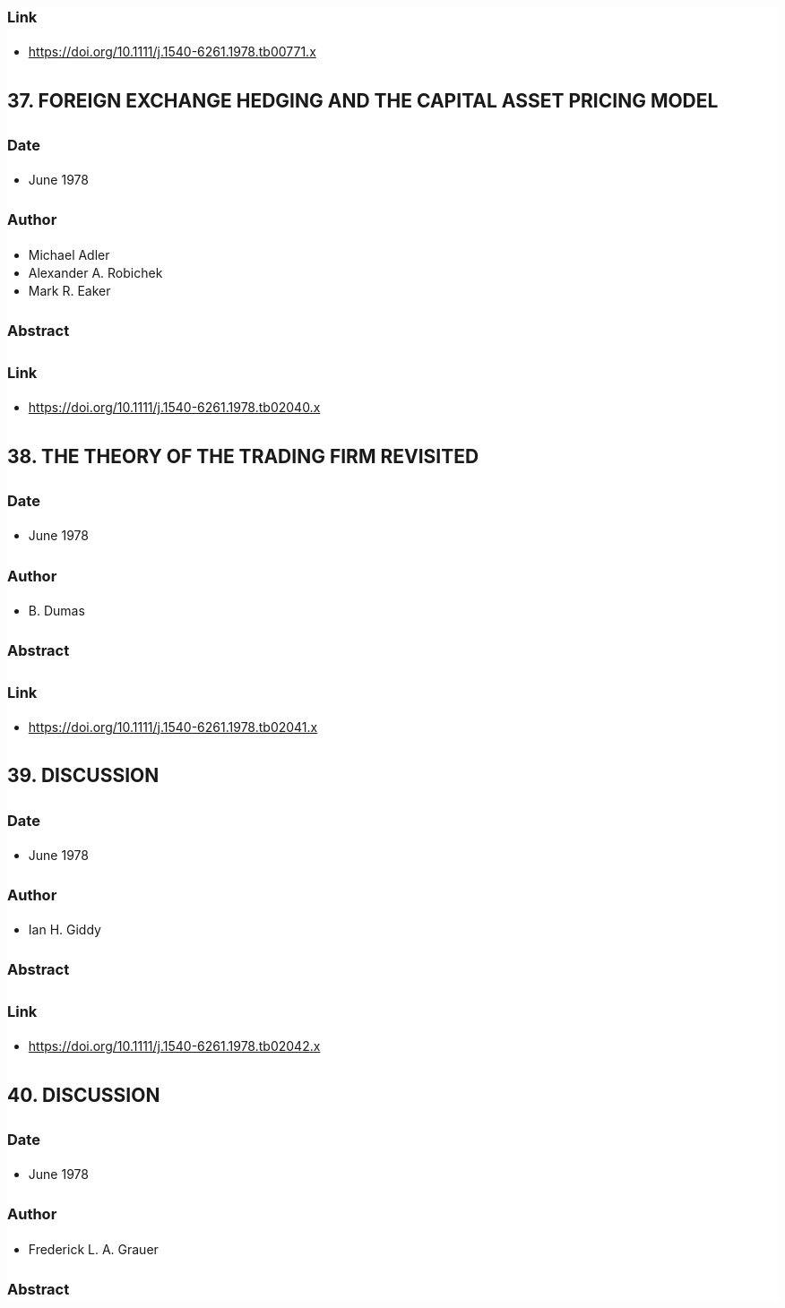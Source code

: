 ### Link
- https://doi.org/10.1111/j.1540-6261.1978.tb00771.x

## 37. FOREIGN EXCHANGE HEDGING AND THE CAPITAL ASSET PRICING MODEL
### Date
- June 1978
### Author
- Michael Adler
- Alexander A. Robichek
- Mark R. Eaker
### Abstract

### Link
- https://doi.org/10.1111/j.1540-6261.1978.tb02040.x

## 38. THE THEORY OF THE TRADING FIRM REVISITED
### Date
- June 1978
### Author
- B. Dumas
### Abstract

### Link
- https://doi.org/10.1111/j.1540-6261.1978.tb02041.x

## 39. DISCUSSION
### Date
- June 1978
### Author
- Ian H. Giddy
### Abstract

### Link
- https://doi.org/10.1111/j.1540-6261.1978.tb02042.x

## 40. DISCUSSION
### Date
- June 1978
### Author
- Frederick L. A. Grauer
### Abstract
